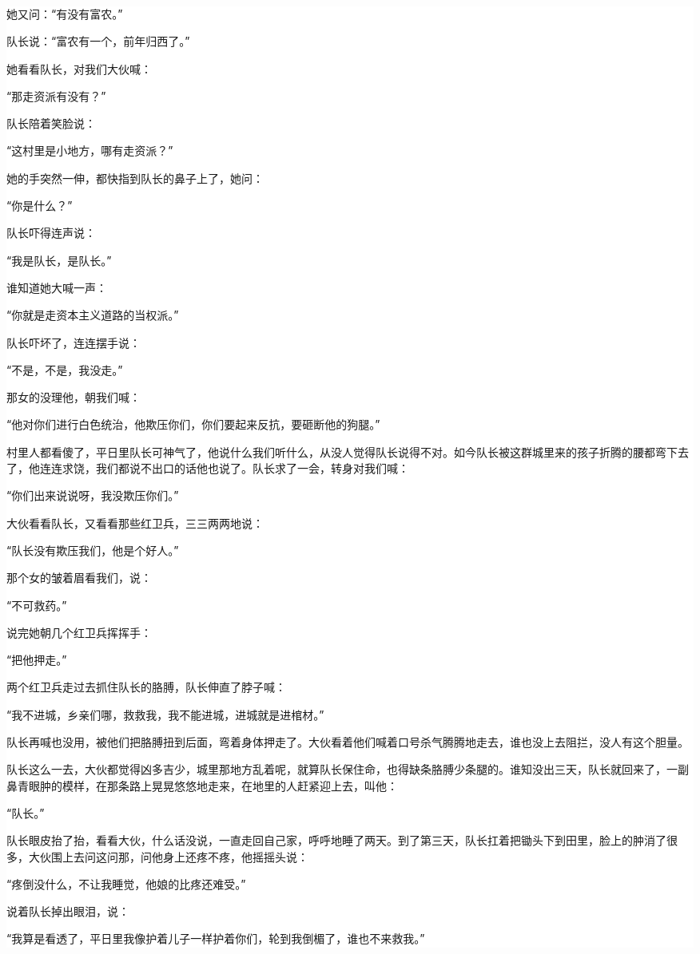 她又问：“有没有富农。”

队长说：“富农有一个，前年归西了。”

她看看队长，对我们大伙喊：

“那走资派有没有？”

队长陪着笑脸说：

“这村里是小地方，哪有走资派？”

她的手突然一伸，都快指到队长的鼻子上了，她问：

“你是什么？”

队长吓得连声说：

“我是队长，是队长。”

谁知道她大喊一声：

“你就是走资本主义道路的当权派。”

队长吓坏了，连连摆手说：

“不是，不是，我没走。”

那女的没理他，朝我们喊：

“他对你们进行白色统治，他欺压你们，你们要起来反抗，要砸断他的狗腿。”

村里人都看傻了，平日里队长可神气了，他说什么我们听什么，从没人觉得队长说得不对。如今队长被这群城里来的孩子折腾的腰都弯下去了，他连连求饶，我们都说不出口的话他也说了。队长求了一会，转身对我们喊：

“你们出来说说呀，我没欺压你们。”

大伙看看队长，又看看那些红卫兵，三三两两地说：

“队长没有欺压我们，他是个好人。”

那个女的皱着眉看我们，说：

“不可救药。”

说完她朝几个红卫兵挥挥手：

“把他押走。”

两个红卫兵走过去抓住队长的胳膊，队长伸直了脖子喊：

“我不进城，乡亲们哪，救救我，我不能进城，进城就是进棺材。”

队长再喊也没用，被他们把胳膊扭到后面，弯着身体押走了。大伙看着他们喊着口号杀气腾腾地走去，谁也没上去阻拦，没人有这个胆量。

队长这么一去，大伙都觉得凶多吉少，城里那地方乱着呢，就算队长保住命，也得缺条胳膊少条腿的。谁知没出三天，队长就回来了，一副鼻青眼肿的模样，在那条路上晃晃悠悠地走来，在地里的人赶紧迎上去，叫他：

“队长。”

队长眼皮抬了抬，看看大伙，什么话没说，一直走回自己家，呼呼地睡了两天。到了第三天，队长扛着把锄头下到田里，脸上的肿消了很多，大伙围上去问这问那，问他身上还疼不疼，他摇摇头说：

“疼倒没什么，不让我睡觉，他娘的比疼还难受。”

说着队长掉出眼泪，说：

“我算是看透了，平日里我像护着儿子一样护着你们，轮到我倒楣了，谁也不来救我。”
